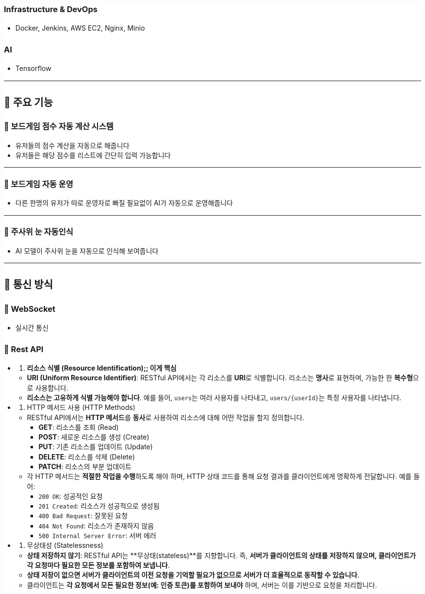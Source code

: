### **Infrastructure & DevOps**

- Docker, Jenkins, AWS EC2, Nginx, Minio

### AI

- Tensorflow

---

## 🚀 주요 기능

### 📍 보드게임 점수 자동 계산 시스템

- 유저들의 점수 계산을 자동으로 해줍니다
- 유저들은 해당 점수를 리스트에 간단히 입력 가능합니다

---

### 📍 보드게임 자동 운영

- 다른 한명의 유저가 따로 운영자로 빠질 필요없이 AI가 자동으로 운영해줍니다

---

### 📍 주사위 눈 자동인식

- AI 모델이 주사위 눈을 자동으로 인식해 보여줍니다

---

## 🛴 통신 방식

### 📍 WebSocket

- 실시간 통신

### 📍 Rest API

- 
    1. **리소스 식별 (Resource Identification);; 이게 핵심**
    - **URI (Uniform Resource Identifier)**: RESTful API에서는 각 리소스를 **URI**로 식별합니다. 리소스는 **명사**로 표현하며, 가능한 한 **복수형**으로 사용합니다.
    - **리소스는 고유하게 식별 가능해야 합니다**. 예를 들어, `users`는 여러 사용자를 나타내고, `users/{userId}`는 특정 사용자를 나타냅니다.
- 
    1. HTTP 메서드 사용 (HTTP Methods)
    - RESTful API에서는 **HTTP 메서드**를 **동사**로 사용하여 리소스에 대해 어떤 작업을 할지 정의합니다.
        - **GET**: 리소스를 조회 (Read)
        - **POST**: 새로운 리소스를 생성 (Create)
        - **PUT**: 기존 리소스를 업데이트 (Update)
        - **DELETE**: 리소스를 삭제 (Delete)
        - **PATCH**: 리소스의 부분 업데이트
    - 각 HTTP 메서드는 **적절한 작업을 수행**하도록 해야 하며, HTTP 상태 코드를 통해 요청 결과를 클라이언트에게 명확하게 전달합니다. 예를 들어:
        - `200 OK`: 성공적인 요청
        - `201 Created`: 리소스가 성공적으로 생성됨
        - `400 Bad Request`: 잘못된 요청
        - `404 Not Found`: 리소스가 존재하지 않음
        - `500 Internal Server Error`: 서버 에러
- 
    1. 무상태성 (Statelessness)
    - **상태 저장하지 않기**: RESTful API는 **무상태(stateless)**를 지향합니다. 즉, **서버가 클라이언트의 상태를 저장하지 않으며, 클라이언트가 각 요청마다 필요한 모든 정보를 포함하여 보냅니다**.
    - **상태 저장이 없으면 서버가 클라이언트의 이전 요청을 기억할 필요가 없으므로 서버가 더 효율적으로 동작할 수 있습니다**.
    - 클라이언트는 **각 요청에서 모든 필요한 정보(예: 인증 토큰)를 포함하여 보내야** 하며, 서버는 이를 기반으로 요청을 처리합니다.
